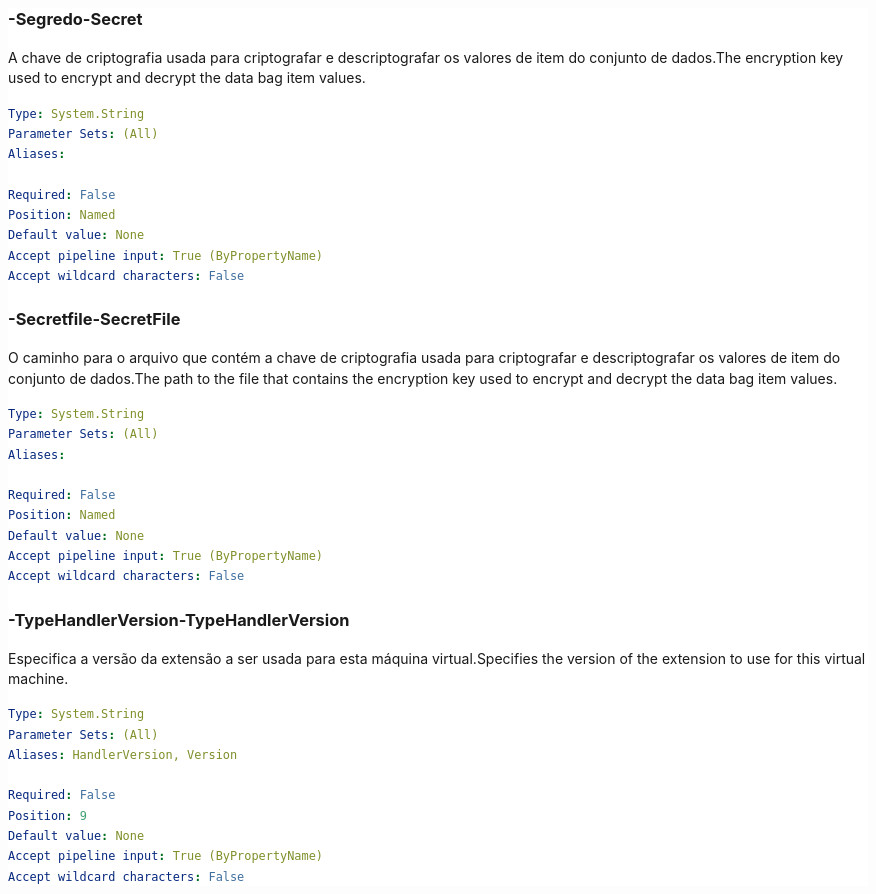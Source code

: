 ### <span data-ttu-id="58186-157">-Segredo</span><span class="sxs-lookup"><span data-stu-id="58186-157">-Secret</span></span>
<span data-ttu-id="58186-158">A chave de criptografia usada para criptografar e descriptografar os valores de item do conjunto de dados.</span><span class="sxs-lookup"><span data-stu-id="58186-158">The encryption key used to encrypt and decrypt the data bag item values.</span></span>

```yaml
Type: System.String
Parameter Sets: (All)
Aliases:

Required: False
Position: Named
Default value: None
Accept pipeline input: True (ByPropertyName)
Accept wildcard characters: False
```

### <span data-ttu-id="58186-159">-Secretfile</span><span class="sxs-lookup"><span data-stu-id="58186-159">-SecretFile</span></span>
<span data-ttu-id="58186-160">O caminho para o arquivo que contém a chave de criptografia usada para criptografar e descriptografar os valores de item do conjunto de dados.</span><span class="sxs-lookup"><span data-stu-id="58186-160">The path to the file that contains the encryption key used to encrypt and decrypt the data bag item values.</span></span>

```yaml
Type: System.String
Parameter Sets: (All)
Aliases:

Required: False
Position: Named
Default value: None
Accept pipeline input: True (ByPropertyName)
Accept wildcard characters: False
```

### <span data-ttu-id="58186-161">-TypeHandlerVersion</span><span class="sxs-lookup"><span data-stu-id="58186-161">-TypeHandlerVersion</span></span>
<span data-ttu-id="58186-162">Especifica a versão da extensão a ser usada para esta máquina virtual.</span><span class="sxs-lookup"><span data-stu-id="58186-162">Specifies the version of the extension to use for this virtual machine.</span></span>

```yaml
Type: System.String
Parameter Sets: (All)
Aliases: HandlerVersion, Version

Required: False
Position: 9
Default value: None
Accept pipeline input: True (ByPropertyName)
Accept wildcard characters: False
```

